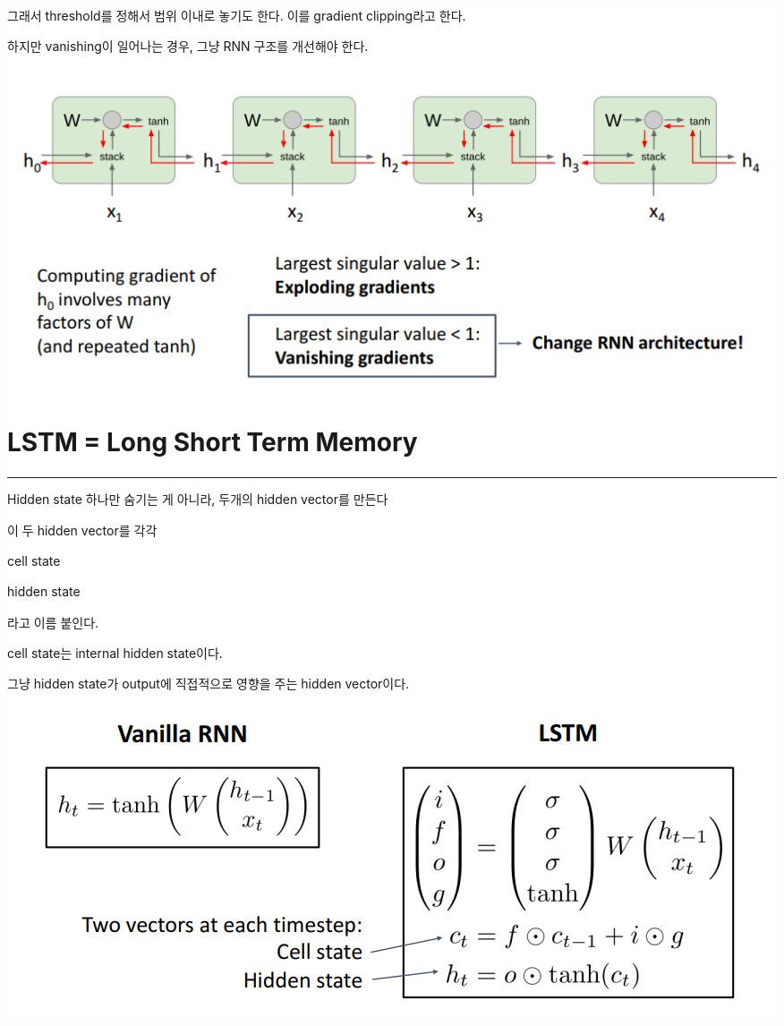 그래서 threshold를 정해서 범위 이내로 놓기도 한다. 이를 gradient clipping라고 한다.

하지만 vanishing이 일어나는 경우, 그냥 RNN 구조를 개선해야 한다.

![Untitled](Lecture%2012%20Recurrent%20Network%20b1d2dbe5839c480e8043da0ecc62838c/Untitled%2042.png)

# LSTM = Long Short Term Memory

---

Hidden state 하나만 숨기는 게 아니라, 두개의 hidden vector를 만든다

이 두 hidden vector를 각각

cell state

hidden state

라고 이름 붙인다.

cell state는 internal hidden state이다.

그냥 hidden state가 output에 직접적으로 영향을 주는 hidden vector이다.

![Untitled](Lecture%2012%20Recurrent%20Network%20b1d2dbe5839c480e8043da0ecc62838c/Untitled%2043.png)
